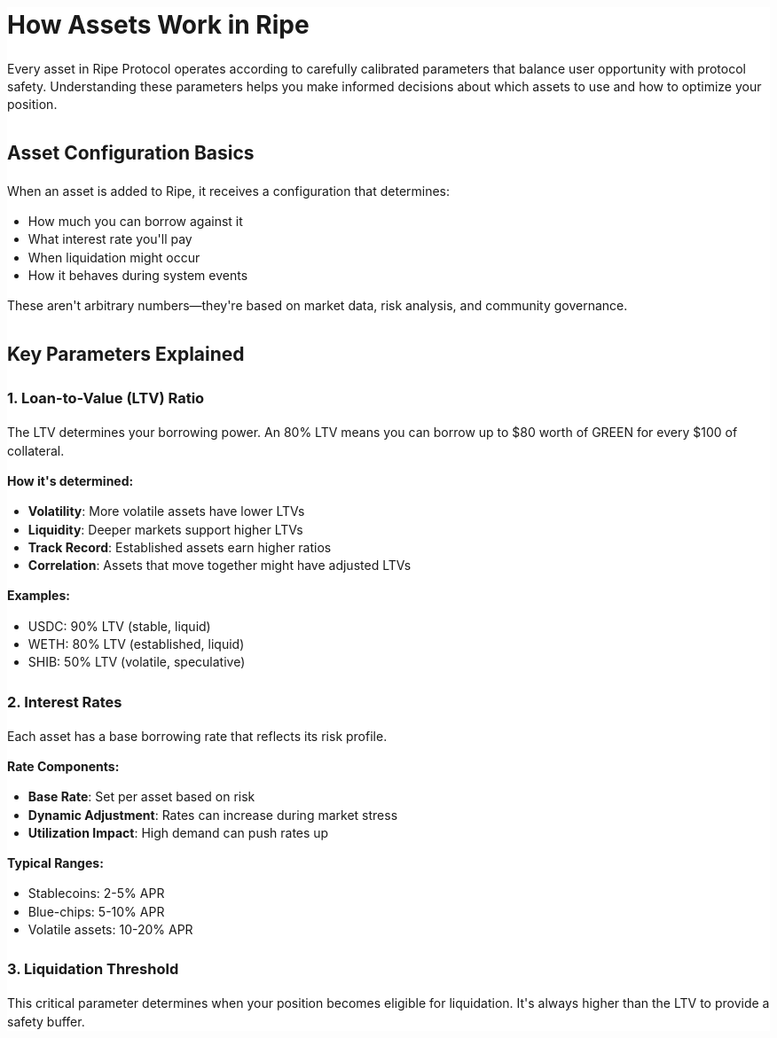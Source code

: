 # How Assets Work in Ripe

Every asset in Ripe Protocol operates according to carefully calibrated parameters that balance user opportunity with protocol safety. Understanding these parameters helps you make informed decisions about which assets to use and how to optimize your position.

## Asset Configuration Basics

When an asset is added to Ripe, it receives a configuration that determines:
- How much you can borrow against it
- What interest rate you'll pay
- When liquidation might occur
- How it behaves during system events

These aren't arbitrary numbers—they're based on market data, risk analysis, and community governance.

## Key Parameters Explained

### 1. Loan-to-Value (LTV) Ratio

The LTV determines your borrowing power. An 80% LTV means you can borrow up to $80 worth of GREEN for every $100 of collateral.

**How it's determined:**
- **Volatility**: More volatile assets have lower LTVs
- **Liquidity**: Deeper markets support higher LTVs
- **Track Record**: Established assets earn higher ratios
- **Correlation**: Assets that move together might have adjusted LTVs

**Examples:**
- USDC: 90% LTV (stable, liquid)
- WETH: 80% LTV (established, liquid)
- SHIB: 50% LTV (volatile, speculative)

### 2. Interest Rates

Each asset has a base borrowing rate that reflects its risk profile.

**Rate Components:**
- **Base Rate**: Set per asset based on risk
- **Dynamic Adjustment**: Rates can increase during market stress
- **Utilization Impact**: High demand can push rates up

**Typical Ranges:**
- Stablecoins: 2-5% APR
- Blue-chips: 5-10% APR
- Volatile assets: 10-20% APR

### 3. Liquidation Threshold

This critical parameter determines when your position becomes eligible for liquidation. It's always higher than the LTV to provide a safety buffer.
